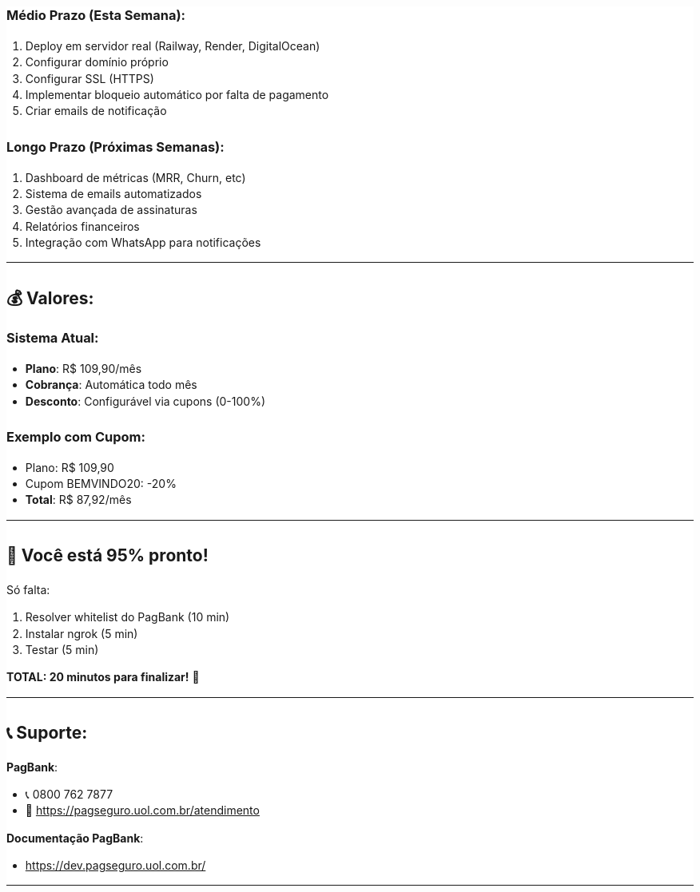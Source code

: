 ### Médio Prazo (Esta Semana):
1. Deploy em servidor real (Railway, Render, DigitalOcean)
2. Configurar domínio próprio
3. Configurar SSL (HTTPS)
4. Implementar bloqueio automático por falta de pagamento
5. Criar emails de notificação

### Longo Prazo (Próximas Semanas):
1. Dashboard de métricas (MRR, Churn, etc)
2. Sistema de emails automatizados
3. Gestão avançada de assinaturas
4. Relatórios financeiros
5. Integração com WhatsApp para notificações

---

## 💰 Valores:

### Sistema Atual:
- **Plano**: R$ 109,90/mês
- **Cobrança**: Automática todo mês
- **Desconto**: Configurável via cupons (0-100%)

### Exemplo com Cupom:
- Plano: R$ 109,90
- Cupom BEMVINDO20: -20%
- **Total**: R$ 87,92/mês

---

## 🎉 Você está 95% pronto!

Só falta:
1. Resolver whitelist do PagBank (10 min)
2. Instalar ngrok (5 min)
3. Testar (5 min)

**TOTAL: 20 minutos para finalizar!** 🚀

---

## 📞 Suporte:

**PagBank**:
- 📞 0800 762 7877
- 💬 https://pagseguro.uol.com.br/atendimento

**Documentação PagBank**:
- https://dev.pagseguro.uol.com.br/

---
